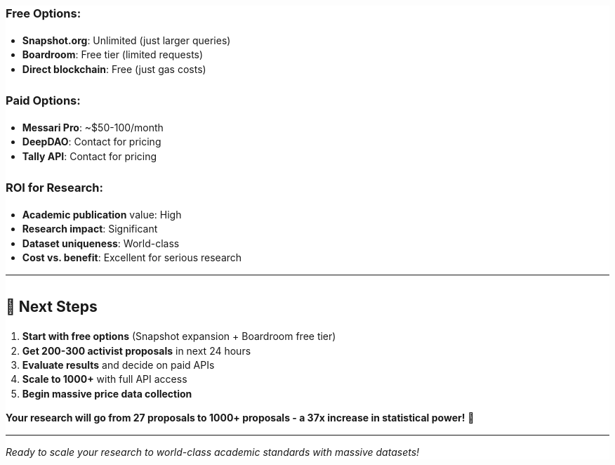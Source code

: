 ### **Free Options:**
- **Snapshot.org**: Unlimited (just larger queries)
- **Boardroom**: Free tier (limited requests)
- **Direct blockchain**: Free (just gas costs)

### **Paid Options:**
- **Messari Pro**: ~$50-100/month
- **DeepDAO**: Contact for pricing
- **Tally API**: Contact for pricing

### **ROI for Research:**
- **Academic publication** value: High
- **Research impact**: Significant
- **Dataset uniqueness**: World-class
- **Cost vs. benefit**: Excellent for serious research

---

## 🎯 **Next Steps**

1. **Start with free options** (Snapshot expansion + Boardroom free tier)
2. **Get 200-300 activist proposals** in next 24 hours
3. **Evaluate results** and decide on paid APIs
4. **Scale to 1000+** with full API access
5. **Begin massive price data collection**

**Your research will go from 27 proposals to 1000+ proposals - a 37x increase in statistical power!** 🚀

---

*Ready to scale your research to world-class academic standards with massive datasets!*
